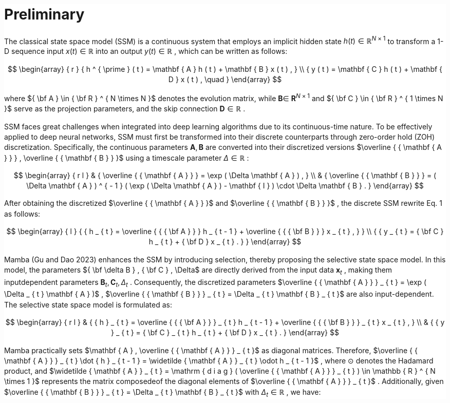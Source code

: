# Preliminary

The classical state space model (SSM) is a continuous system that employs an implicit hidden state $h ( t ) \in \mathbb { R } ^ { N \times 1 }$ to transform a 1-D sequence input $x ( t ) \in \mathbb { R }$ into an output $y ( t ) \in \mathbb { R }$ , which can be written as follows:

$$
\begin{array} { r } { h ^ { \prime } ( t ) = \mathbf { A } h ( t ) + \mathbf { B } x ( t ) , } \\ { y ( t ) = \mathbf { C } h ( t ) + \mathbf { D } x ( t ) , \quad } \end{array}
$$

where ${ \bf A } \in { \bf R } ^ { N \times N }$ denotes the evolution matrix, while $\mathbf { B } \in$ ${ \mathbf { R } } ^ { N \times 1 }$ and ${ \bf C } \in { \bf R } ^ { 1 \times N }$ serve as the projection parameters, and the skip connection $\mathbf { D } \in \mathbb { R }$ .

SSM faces great challenges when integrated into deep learning algorithms due to its continuous-time nature. To be effectively applied to deep neural networks, SSM must first be transformed into their discrete counterparts through zero-order hold (ZOH) discretization. Specifically, the continuous parameters $\mathbf { A } , \mathbf { B }$ are converted into their discretized versions $\overline { { \mathbf { A } } } , \overline { { \mathbf { B } } }$ using a timescale parameter $\Delta \in \mathbb { R }$ :

$$
\begin{array} { r l } & { \overline { { \mathbf { A } } } = \exp ( \Delta \mathbf { A } ) , } \\ & { \overline { { \mathbf { B } } } = ( \Delta \mathbf { A } ) ^ { - 1 } ( \exp ( \Delta \mathbf { A } ) - \mathbf { I } ) \cdot \Delta \mathbf { B } . } \end{array}
$$

After obtaining the discretized $\overline { { \mathbf { A } } }$ and $\overline { { \mathbf { B } } }$ , the discrete SSM rewrite Eq. 1 as follows:

$$
\begin{array} { l } { { h _ { t } = \overline { { { \bf A } } } h _ { t - 1 } + \overline { { { \bf B } } } x _ { t } , } } \\ { { y _ { t } = { \bf C } h _ { t } + { \bf D } x _ { t } . } } \end{array}
$$

Mamba (Gu and Dao 2023) enhances the SSM by introducing selection, thereby proposing the selective state space model. In this model, the parameters ${ \bf \delta B } , { \bf C } , \Delta$ are directly derived from the input data $\boldsymbol { x } _ { t }$ , making them inputdependent parameters $\mathbf { B } _ { t } , \mathbf { C } _ { t } , \Delta _ { t }$ . Consequently, the discretized parameters $\overline { { \mathbf { A } } } _ { t } = \exp ( \Delta _ { t } \mathbf { A } )$ , $\overline { { \mathbf { B } } } _ { t } = \Delta _ { t } \mathbf { B } _ { t }$ are also input-dependent. The selective state space model is formulated as:

$$
\begin{array} { r l } & { { h } _ { t } = \overline { { { \bf A } } } _ { t } h _ { t - 1 } + \overline { { { \bf B } } } _ { t } x _ { t } , } \\ & { { y } _ { t } = { \bf C } _ { t } h _ { t } + { \bf D } x _ { t } . } \end{array}
$$

Mamba practically sets $\mathbf { A } , \overline { { \mathbf { A } } } _ { t }$ as diagonal matrices. Therefore, $\overline { { \mathbf { A } } } _ { t } \dot { h } _ { t - 1 } = \widetilde { \mathbf { A } } _ { t } \odot h _ { t - 1 }$ , where $\odot$ denotes the Hadamard product, and $\widetilde { \mathbf { A } } _ { t } = \mathrm { d i a g } ( \overline { { \mathbf { A } } } _ { t } ) \in \mathbb { R } ^ { N \times 1 }$ represents the matrix composedeof the diagonal elements of $\overline { { \mathbf { A } } } _ { t }$ . Additionally, given $\overline { { \mathbf { B } } } _ { t } = \Delta _ { t } \mathbf { B } _ { t }$ with $\Delta _ { t } \in \mathbb { R }$ , we have:
